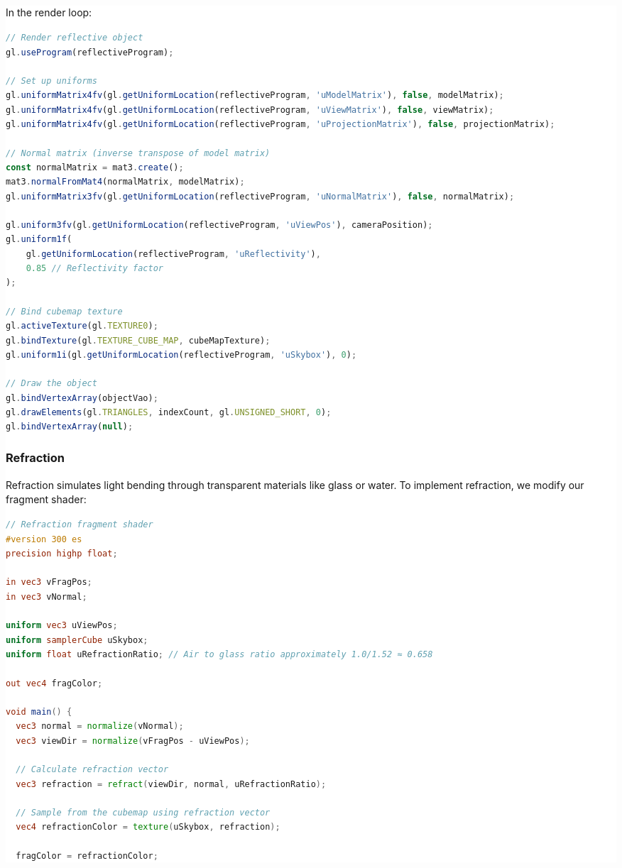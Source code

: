 In the render loop:

```javascript
// Render reflective object
gl.useProgram(reflectiveProgram);

// Set up uniforms
gl.uniformMatrix4fv(gl.getUniformLocation(reflectiveProgram, 'uModelMatrix'), false, modelMatrix);
gl.uniformMatrix4fv(gl.getUniformLocation(reflectiveProgram, 'uViewMatrix'), false, viewMatrix);
gl.uniformMatrix4fv(gl.getUniformLocation(reflectiveProgram, 'uProjectionMatrix'), false, projectionMatrix);

// Normal matrix (inverse transpose of model matrix)
const normalMatrix = mat3.create();
mat3.normalFromMat4(normalMatrix, modelMatrix);
gl.uniformMatrix3fv(gl.getUniformLocation(reflectiveProgram, 'uNormalMatrix'), false, normalMatrix);

gl.uniform3fv(gl.getUniformLocation(reflectiveProgram, 'uViewPos'), cameraPosition);
gl.uniform1f(
    gl.getUniformLocation(reflectiveProgram, 'uReflectivity'),
    0.85 // Reflectivity factor
);

// Bind cubemap texture
gl.activeTexture(gl.TEXTURE0);
gl.bindTexture(gl.TEXTURE_CUBE_MAP, cubeMapTexture);
gl.uniform1i(gl.getUniformLocation(reflectiveProgram, 'uSkybox'), 0);

// Draw the object
gl.bindVertexArray(objectVao);
gl.drawElements(gl.TRIANGLES, indexCount, gl.UNSIGNED_SHORT, 0);
gl.bindVertexArray(null);
```

### Refraction

Refraction simulates light bending through transparent materials like glass or water. To implement refraction, we modify our fragment shader:

```glsl
// Refraction fragment shader
#version 300 es
precision highp float;

in vec3 vFragPos;
in vec3 vNormal;

uniform vec3 uViewPos;
uniform samplerCube uSkybox;
uniform float uRefractionRatio; // Air to glass ratio approximately 1.0/1.52 ≈ 0.658

out vec4 fragColor;

void main() {
  vec3 normal = normalize(vNormal);
  vec3 viewDir = normalize(vFragPos - uViewPos);

  // Calculate refraction vector
  vec3 refraction = refract(viewDir, normal, uRefractionRatio);

  // Sample from the cubemap using refraction vector
  vec4 refractionColor = texture(uSkybox, refraction);

  fragColor = refractionColor;
```
